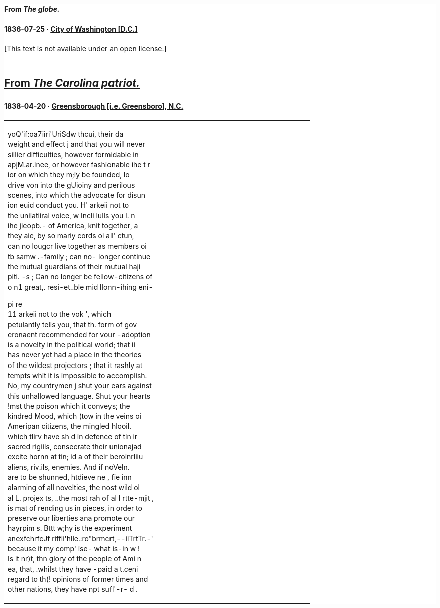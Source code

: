 #### From _The globe._

#### 1836-07-25 &middot; [City of Washington [D.C.]](http://dbpedia.org/resource/Washington%2C_D.C.)

[This text is not available under an open license.]

---

## [From _The Carolina patriot._](https://newspapers.digitalnc.org/lccn/sn91068357/1838-04-20/ed-1/seq-1/)

#### 1838-04-20 &middot; [Greensborough [i.e. Greensboro], N.C.](http://dbpedia.org/resource/Greensboro%2C_North_Carolina)

<table style="width: 100%;"><tr><td style="width: 50%">

  
yoQ&#x27;if:oa7iiri&#x27;UriSdw thcui, their da­  
weight and effect j and that you will never  
sillier difficulties, however formidable in  
apjM.ar.inee, or however fashionable ihe t r­  
ior on which they m;iy be founded, lo  
drive von into the gUioiny and perilous  
scenes, into which the advocate for disun­  
ion euid conduct you. H&#x27; arkeii not to  
the uniiatiiral voice, w Incli lulls you I. n  
ihe jieopb.- of America, knit together, a  
they aie, by so mariy cords oi all&#x27; ctun,  
can no lougcr live together as members oi  
tb samw .-family ; can no- longer continue  
the mutual guardians of their mutual haji­  
piti. -s ; Can no longer be fellow-citizens of  
o n1 great,. resi-et..ble mid llonn-ihing eni-  
  
pi re  
11 arkeii not to the vok &#x27;, which  
petulantly tells you, that th. form of gov­  
eronaent recommended for vour -adoption  
is a novelty in the political world; that ii  
has never yet had a place in the theories  
of the wildest projectors ; that it rashly at­  
tempts whit it is impossible to accomplish.  
No, my countrymen j shut your ears against  
this unhallowed language. Shut your hearts  
!mst the poison which it conveys; the  
kindred Mood, which (tow in the veins oi  
Ameripan citizens, the mingled hlooil.  
which tlirv have sh d in defence of tln ir  
sacred rigiils, consecrate their unionajad  
excite hornn at tin; id a of their beroinrliiu  
aliens, riv.ils, enemies. And if noVeln.  
are to be shunned, htdieve ne , fie inn  
alarming of all novelties, the nost wild ol  
al L. projex ts, ..the most rah of al I rtte-mjit ,  
is mat of rending us in pieces, in order to  
preserve our liberties ana promote our  
hayrpim s. Bttt w;hy is the experiment  
anexfchrfcJf riffli&#x27;hlle.:ro&quot;brmcrt,--iiTrtTr.-&#x27;  
because it my comp&#x27; ise- what is-in w !  
Is it nr)t, thn glory of the people of Ami n­  
ea, that, .whilst they have -paid a t.ceni  
regard to th(! opinions of former times and  
other nations, they have npt sufl&#x27;-r- d .  